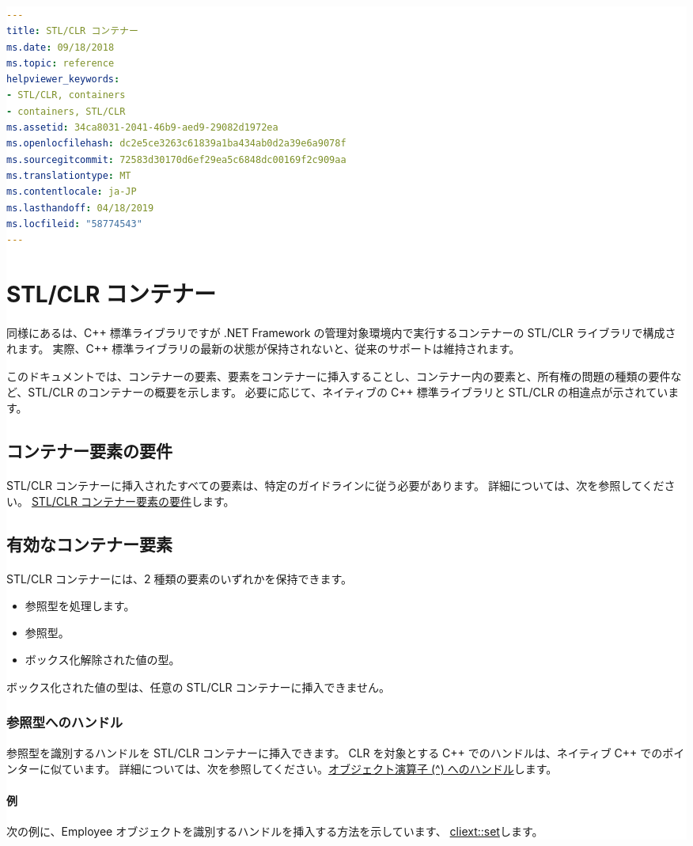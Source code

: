 ```yaml
---
title: STL/CLR コンテナー
ms.date: 09/18/2018
ms.topic: reference
helpviewer_keywords:
- STL/CLR, containers
- containers, STL/CLR
ms.assetid: 34ca8031-2041-46b9-aed9-29082d1972ea
ms.openlocfilehash: dc2e5ce3263c61839a1ba434ab0d2a39e6a9078f
ms.sourcegitcommit: 72583d30170d6ef29ea5c6848dc00169f2c909aa
ms.translationtype: MT
ms.contentlocale: ja-JP
ms.lasthandoff: 04/18/2019
ms.locfileid: "58774543"
---
```

# <a name="stlclr-containers"></a>STL/CLR コンテナー

同様にあるは、C++ 標準ライブラリですが .NET Framework の管理対象環境内で実行するコンテナーの STL/CLR ライブラリで構成されます。 実際、C++ 標準ライブラリの最新の状態が保持されないと、従来のサポートは維持されます。

このドキュメントでは、コンテナーの要素、要素をコンテナーに挿入することし、コンテナー内の要素と、所有権の問題の種類の要件など、STL/CLR のコンテナーの概要を示します。 必要に応じて、ネイティブの C++ 標準ライブラリと STL/CLR の相違点が示されています。

## <a name="requirements-for-container-elements"></a>コンテナー要素の要件

STL/CLR コンテナーに挿入されたすべての要素は、特定のガイドラインに従う必要があります。 詳細については、次を参照してください。 [STL/CLR コンテナー要素の要件](../dotnet/requirements-for-stl-clr-container-elements.md)します。

## <a name="valid-container-elements"></a>有効なコンテナー要素

STL/CLR コンテナーには、2 種類の要素のいずれかを保持できます。

- 参照型を処理します。

- 参照型。

- ボックス化解除された値の型。

ボックス化された値の型は、任意の STL/CLR コンテナーに挿入できません。

### <a name="handles-to-reference-types"></a>参照型へのハンドル

参照型を識別するハンドルを STL/CLR コンテナーに挿入できます。 CLR を対象とする C++ でのハンドルは、ネイティブ C++ でのポインターに似ています。 詳細については、次を参照してください。[オブジェクト演算子 (^) へのハンドル](../extensions/handle-to-object-operator-hat-cpp-component-extensions.md)します。

#### <a name="example"></a>例

次の例に、Employee オブジェクトを識別するハンドルを挿入する方法を示しています、 [cliext::set](../dotnet/set-stl-clr.md)します。
